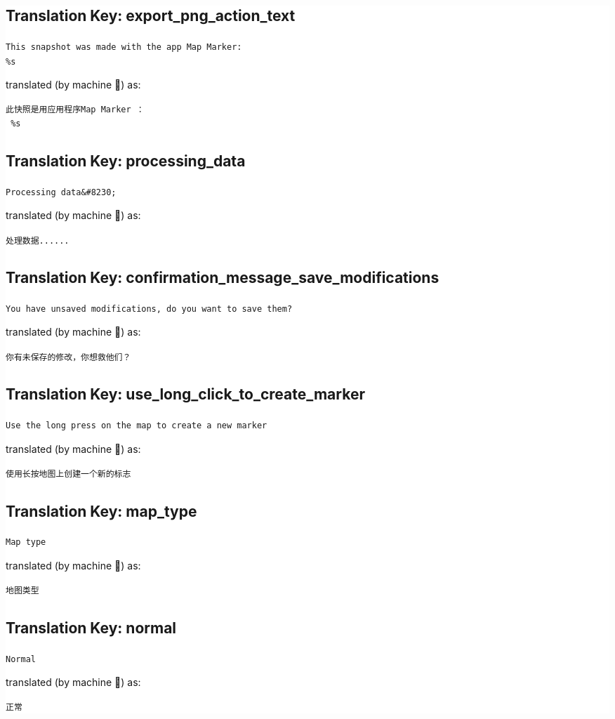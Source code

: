 
## Translation Key: export_png_action_text
```
This snapshot was made with the app Map Marker:
%s
```
translated (by machine 🤖) as:
```
此快照是用应用程序Map Marker ： 
 %s
```


## Translation Key: processing_data
```
Processing data&#8230;
```
translated (by machine 🤖) as:
```
处理数据......
```


## Translation Key: confirmation_message_save_modifications
```
You have unsaved modifications, do you want to save them?
```
translated (by machine 🤖) as:
```
你有未保存的修改，你想救他们？
```


## Translation Key: use_long_click_to_create_marker
```
Use the long press on the map to create a new marker
```
translated (by machine 🤖) as:
```
使用长按地图上创建一个新的标志
```


## Translation Key: map_type
```
Map type
```
translated (by machine 🤖) as:
```
地图类型
```


## Translation Key: normal
```
Normal
```
translated (by machine 🤖) as:
```
正常
```
